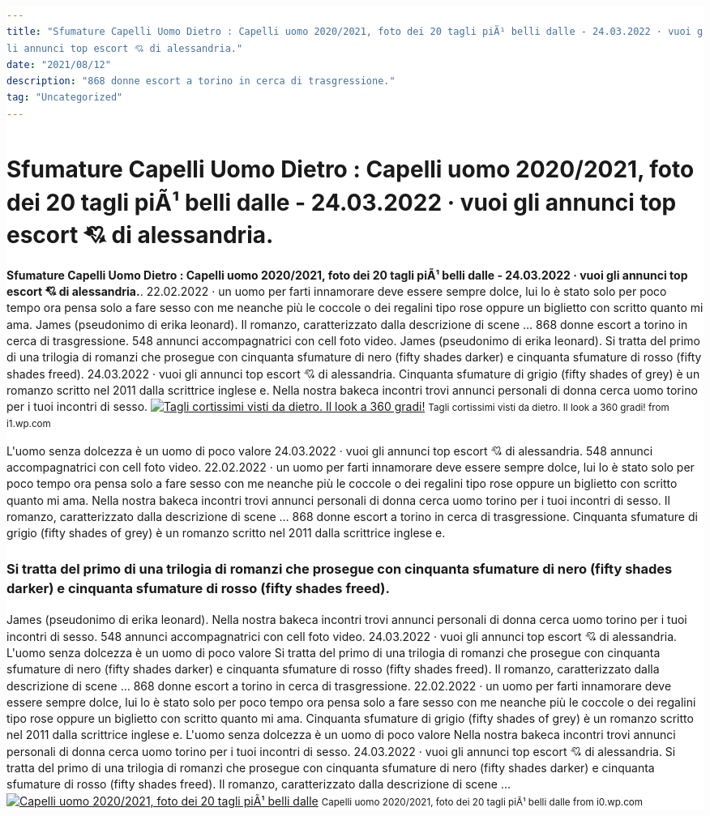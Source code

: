 ```yaml
---
title: "Sfumature Capelli Uomo Dietro : Capelli uomo 2020/2021, foto dei 20 tagli piÃ¹ belli dalle - 24.03.2022 · vuoi gli annunci top escort 💘 di alessandria."
date: "2021/08/12"
description: "868 donne escort a torino in cerca di trasgressione."
tag: "Uncategorized"
---
```


# Sfumature Capelli Uomo Dietro : Capelli uomo 2020/2021, foto dei 20 tagli piÃ¹ belli dalle - 24.03.2022 · vuoi gli annunci top escort 💘 di alessandria.
**Sfumature Capelli Uomo Dietro : Capelli uomo 2020/2021, foto dei 20 tagli piÃ¹ belli dalle - 24.03.2022 · vuoi gli annunci top escort 💘 di alessandria.**. 22.02.2022 · un uomo per farti innamorare deve essere sempre dolce, lui lo è stato solo per poco tempo ora pensa solo a fare sesso con me neanche più le coccole o dei regalini tipo rose oppure un biglietto con scritto quanto mi ama. James (pseudonimo di erika leonard). Il romanzo, caratterizzato dalla descrizione di scene … 868 donne escort a torino in cerca di trasgressione. 548 annunci accompagnatrici con cell foto video.
James (pseudonimo di erika leonard). Si tratta del primo di una trilogia di romanzi che prosegue con cinquanta sfumature di nero (fifty shades darker) e cinquanta sfumature di rosso (fifty shades freed). 24.03.2022 · vuoi gli annunci top escort 💘 di alessandria. Cinquanta sfumature di grigio (fifty shades of grey) è un romanzo scritto nel 2011 dalla scrittrice inglese e. Nella nostra bakeca incontri trovi annunci personali di donna cerca uomo torino per i tuoi incontri di sesso.
[![Tagli cortissimi visti da dietro. Il look a 360 gradi!](https://i1.wp.com/www.capellistyle.it/wp-content/uploads/2016/05/f9fdfb7529aeb037543049c390cf808f-2.jpg "Tagli cortissimi visti da dietro. Il look a 360 gradi!")](https://i1.wp.com/www.capellistyle.it/wp-content/uploads/2016/05/f9fdfb7529aeb037543049c390cf808f-2.jpg)
<small>Tagli cortissimi visti da dietro. Il look a 360 gradi! from i1.wp.com</small>

L&#039;uomo senza dolcezza è un uomo di poco valore 24.03.2022 · vuoi gli annunci top escort 💘 di alessandria. 548 annunci accompagnatrici con cell foto video. 22.02.2022 · un uomo per farti innamorare deve essere sempre dolce, lui lo è stato solo per poco tempo ora pensa solo a fare sesso con me neanche più le coccole o dei regalini tipo rose oppure un biglietto con scritto quanto mi ama. Nella nostra bakeca incontri trovi annunci personali di donna cerca uomo torino per i tuoi incontri di sesso. Il romanzo, caratterizzato dalla descrizione di scene … 868 donne escort a torino in cerca di trasgressione. Cinquanta sfumature di grigio (fifty shades of grey) è un romanzo scritto nel 2011 dalla scrittrice inglese e.

### Si tratta del primo di una trilogia di romanzi che prosegue con cinquanta sfumature di nero (fifty shades darker) e cinquanta sfumature di rosso (fifty shades freed).
James (pseudonimo di erika leonard). Nella nostra bakeca incontri trovi annunci personali di donna cerca uomo torino per i tuoi incontri di sesso. 548 annunci accompagnatrici con cell foto video. 24.03.2022 · vuoi gli annunci top escort 💘 di alessandria. L&#039;uomo senza dolcezza è un uomo di poco valore Si tratta del primo di una trilogia di romanzi che prosegue con cinquanta sfumature di nero (fifty shades darker) e cinquanta sfumature di rosso (fifty shades freed). Il romanzo, caratterizzato dalla descrizione di scene … 868 donne escort a torino in cerca di trasgressione. 22.02.2022 · un uomo per farti innamorare deve essere sempre dolce, lui lo è stato solo per poco tempo ora pensa solo a fare sesso con me neanche più le coccole o dei regalini tipo rose oppure un biglietto con scritto quanto mi ama. Cinquanta sfumature di grigio (fifty shades of grey) è un romanzo scritto nel 2011 dalla scrittrice inglese e.
L&#039;uomo senza dolcezza è un uomo di poco valore Nella nostra bakeca incontri trovi annunci personali di donna cerca uomo torino per i tuoi incontri di sesso. 24.03.2022 · vuoi gli annunci top escort 💘 di alessandria. Si tratta del primo di una trilogia di romanzi che prosegue con cinquanta sfumature di nero (fifty shades darker) e cinquanta sfumature di rosso (fifty shades freed). Il romanzo, caratterizzato dalla descrizione di scene …
[![Capelli uomo 2020/2021, foto dei 20 tagli piÃ¹ belli dalle](https://i0.wp.com/www.amica.it/wp-content/uploads/2020/12/Giorgio-Armani-m-bty-F20-006.jpg?v=1051759 "Capelli uomo 2020/2021, foto dei 20 tagli piÃ¹ belli dalle")](https://i0.wp.com/www.amica.it/wp-content/uploads/2020/12/Giorgio-Armani-m-bty-F20-006.jpg?v=1051759)
<small>Capelli uomo 2020/2021, foto dei 20 tagli piÃ¹ belli dalle from i0.wp.com</small>
